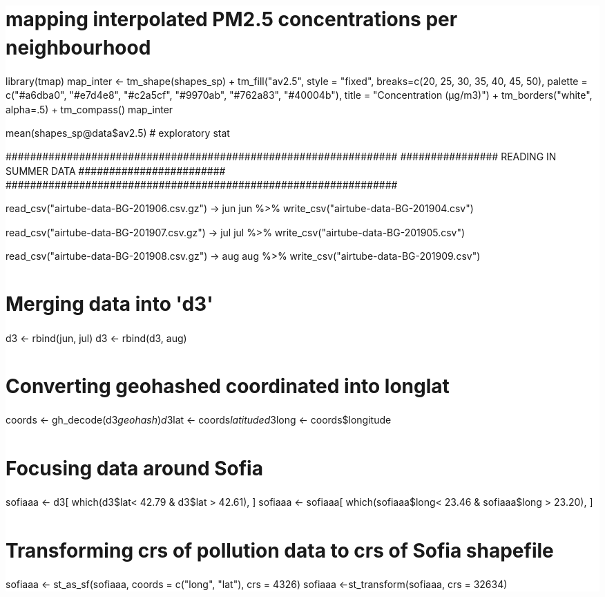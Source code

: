 # mapping interpolated PM2.5 concentrations per neighbourhood
library(tmap)
map_inter <- tm_shape(shapes_sp) + 
  tm_fill("av2.5", 
          style = "fixed", 
          breaks=c(20, 25, 30, 35, 40, 45, 50), 
          palette = c("#a6dba0", "#e7d4e8", "#c2a5cf", "#9970ab", 
                      "#762a83", "#40004b"),
          title = "Concentration (μg/m3)") +
  tm_borders("white", alpha=.5) + 
  tm_compass() 
map_inter

mean(shapes_sp@data$av2.5) # exploratory stat

################################################################
################ READING IN SUMMER DATA ########################
################################################################

read_csv("airtube-data-BG-201906.csv.gz") -> jun
jun %>% write_csv("airtube-data-BG-201904.csv") 

read_csv("airtube-data-BG-201907.csv.gz") -> jul
jul %>% write_csv("airtube-data-BG-201905.csv")

read_csv("airtube-data-BG-201908.csv.gz") -> aug
aug %>% write_csv("airtube-data-BG-201909.csv")

# Merging data into 'd3'
d3 <- rbind(jun, jul)
d3 <- rbind(d3, aug)

# Converting geohashed coordinated into longlat 
coords <- gh_decode(d3$geohash)
d3$lat <- coords$latitude
d3$long <- coords$longitude

# Focusing data around Sofia 
sofiaaa <- d3[ which(d3$lat< 42.79
                     & d3$lat > 42.61), ]
sofiaaa <- sofiaaa[ which(sofiaaa$long< 23.46
                          & sofiaaa$long > 23.20), ]

# Transforming crs of pollution data to crs of Sofia shapefile
sofiaaa <- st_as_sf(sofiaaa, coords = c("long", "lat"), crs = 4326)
sofiaaa <-st_transform(sofiaaa, crs = 32634)

